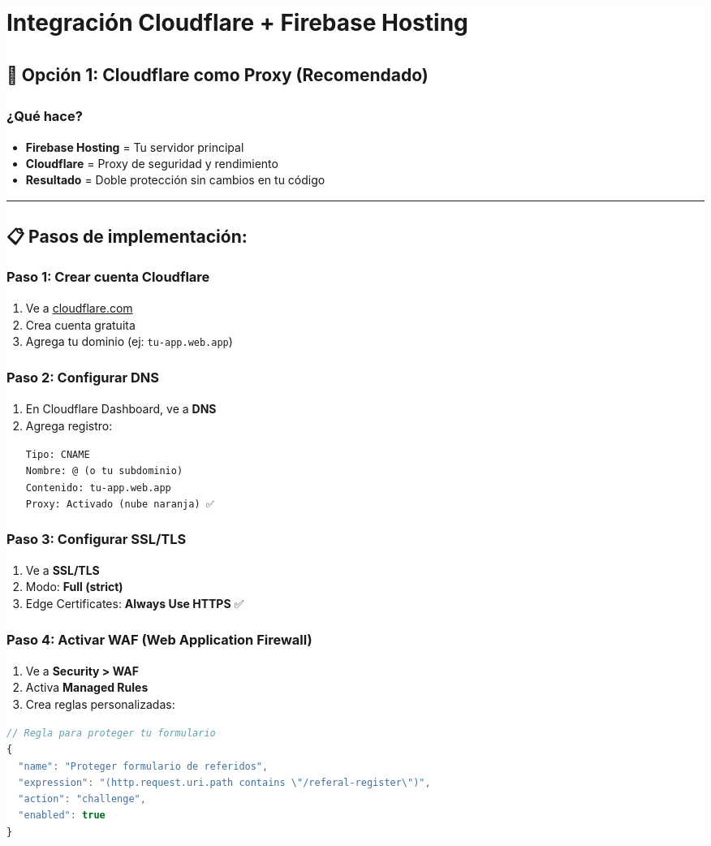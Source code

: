 # Integración Cloudflare + Firebase Hosting

## 🚀 **Opción 1: Cloudflare como Proxy (Recomendado)**

### **¿Qué hace?**

- **Firebase Hosting** = Tu servidor principal
- **Cloudflare** = Proxy de seguridad y rendimiento
- **Resultado** = Doble protección sin cambios en tu código

---

## 📋 **Pasos de implementación:**

### **Paso 1: Crear cuenta Cloudflare**

1. Ve a [cloudflare.com](https://cloudflare.com)
2. Crea cuenta gratuita
3. Agrega tu dominio (ej: `tu-app.web.app`)

### **Paso 2: Configurar DNS**

1. En Cloudflare Dashboard, ve a **DNS**
2. Agrega registro:
   ```
   Tipo: CNAME
   Nombre: @ (o tu subdominio)
   Contenido: tu-app.web.app
   Proxy: Activado (nube naranja) ✅
   ```

### **Paso 3: Configurar SSL/TLS**

1. Ve a **SSL/TLS**
2. Modo: **Full (strict)**
3. Edge Certificates: **Always Use HTTPS** ✅

### **Paso 4: Activar WAF (Web Application Firewall)**

1. Ve a **Security > WAF**
2. Activa **Managed Rules**
3. Crea reglas personalizadas:

```javascript
// Regla para proteger tu formulario
{
  "name": "Proteger formulario de referidos",
  "expression": "(http.request.uri.path contains \"/referal-register\")",
  "action": "challenge",
  "enabled": true
}
```
